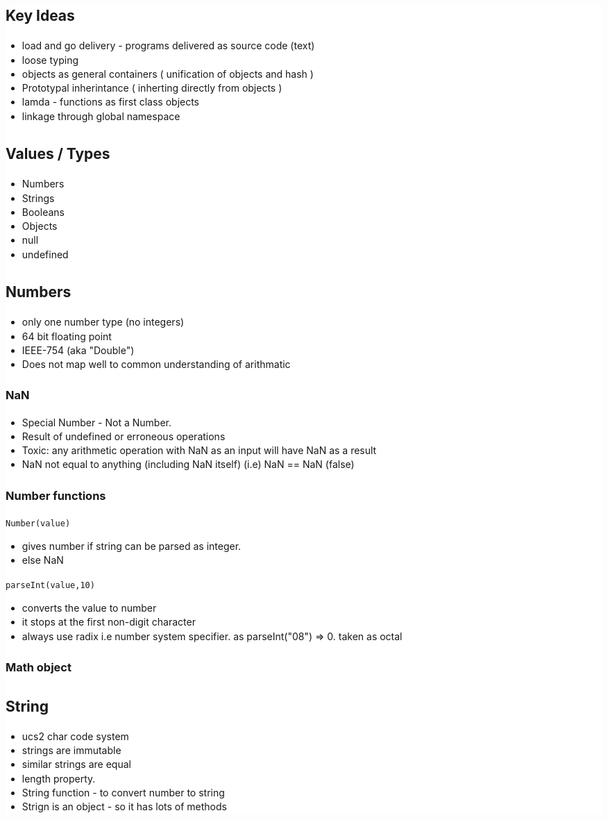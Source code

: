 </dl>

## Key Ideas
- load and go delivery - programs delivered as source code (text)
- loose typing
- objects as general containers ( unification of objects and hash )
- Prototypal inherintance ( inherting directly from objects )
- lamda - functions as first class objects
- linkage through global namespace

## Values / Types
- Numbers
- Strings
- Booleans
- Objects
- null
- undefined

## Numbers
- only one number type (no integers)
- 64 bit floating point
- IEEE-754 (aka "Double")
- Does not map well to common understanding of arithmatic

### NaN
- Special Number - Not a Number.
- Result of undefined or erroneous operations
- Toxic: any arithmetic operation with NaN as an input will have NaN as a result
- NaN not equal to anything (including NaN itself)
(i.e) NaN == NaN (false)

### Number functions
```
Number(value)
```
- gives number if string can be parsed as integer.
- else NaN

```
parseInt(value,10)
```
- converts the value to number
- it stops at the first non-digit character
- always use radix i.e number system specifier. as parseInt("08") => 0. taken as octal

### Math object

## String
- ucs2 char code system
- strings are immutable
- similar strings are equal
- length property.
- String function - to convert number to string
- Strign is an object - so it has lots of methods
